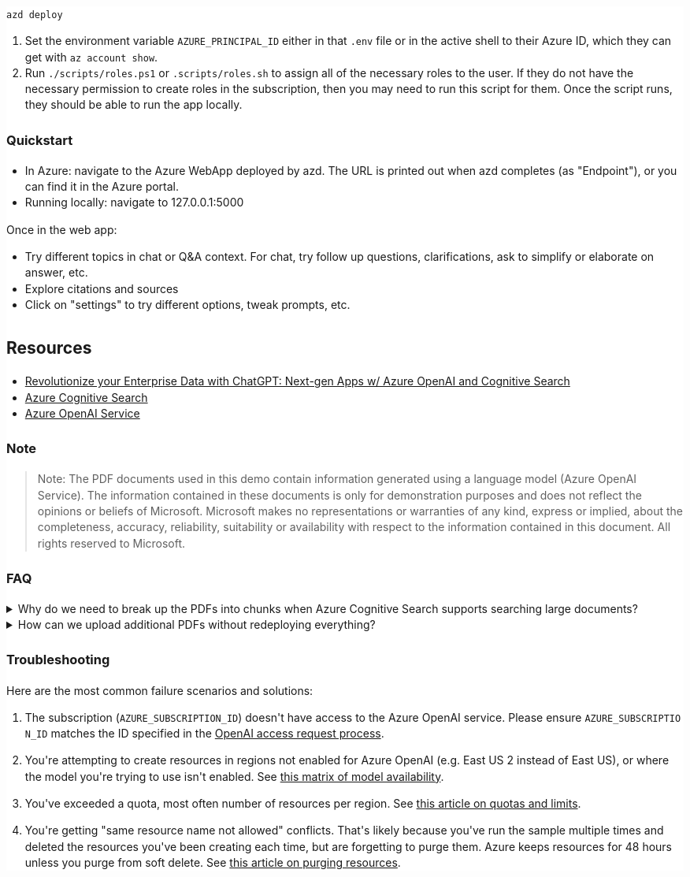 ```azd deploy```
1. Set the environment variable `AZURE_PRINCIPAL_ID` either in that `.env` file or in the active shell to their Azure ID, which they can get with `az account show`.
1. Run `./scripts/roles.ps1` or `.scripts/roles.sh` to assign all of the necessary roles to the user.  If they do not have the necessary permission to create roles in the subscription, then you may need to run this script for them. Once the script runs, they should be able to run the app locally.

### Quickstart

* In Azure: navigate to the Azure WebApp deployed by azd. The URL is printed out when azd completes (as "Endpoint"), or you can find it in the Azure portal.
* Running locally: navigate to 127.0.0.1:5000

Once in the web app:

* Try different topics in chat or Q&A context. For chat, try follow up questions, clarifications, ask to simplify or elaborate on answer, etc.
* Explore citations and sources
* Click on "settings" to try different options, tweak prompts, etc.

## Resources

* [Revolutionize your Enterprise Data with ChatGPT: Next-gen Apps w/ Azure OpenAI and Cognitive Search](https://aka.ms/entgptsearchblog)
* [Azure Cognitive Search](https://learn.microsoft.com/azure/search/search-what-is-azure-search)
* [Azure OpenAI Service](https://learn.microsoft.com/azure/cognitive-services/openai/overview)

### Note

>Note: The PDF documents used in this demo contain information generated using a language model (Azure OpenAI Service). The information contained in these documents is only for demonstration purposes and does not reflect the opinions or beliefs of Microsoft. Microsoft makes no representations or warranties of any kind, express or implied, about the completeness, accuracy, reliability, suitability or availability with respect to the information contained in this document. All rights reserved to Microsoft.

### FAQ

<details><summary>Why do we need to break up the PDFs into chunks when Azure Cognitive Search supports searching large documents?</summary></details>

<details><summary>How can we upload additional PDFs without redeploying everything?</summary></details>

### Troubleshooting

Here are the most common failure scenarios and solutions:

1. The subscription (`AZURE_SUBSCRIPTION_ID`) doesn't have access to the Azure OpenAI service. Please ensure `AZURE_SUBSCRIPTION_ID` matches the ID specified in the [OpenAI access request process](https://aka.ms/oai/access).

1. You're attempting to create resources in regions not enabled for Azure OpenAI (e.g. East US 2 instead of East US), or where the model you're trying to use isn't enabled. See [this matrix of model availability](https://aka.ms/oai/models).

1. You've exceeded a quota, most often number of resources per region. See [this article on quotas and limits](https://aka.ms/oai/quotas).

1. You're getting "same resource name not allowed" conflicts. That's likely because you've run the sample multiple times and deleted the resources you've been creating each time, but are forgetting to purge them. Azure keeps resources for 48 hours unless you purge from soft delete. See [this article on purging resources](https://learn.microsoft.com/azure/cognitive-services/manage-resources?tabs=azure-portal#purge-a-deleted-resource).
```